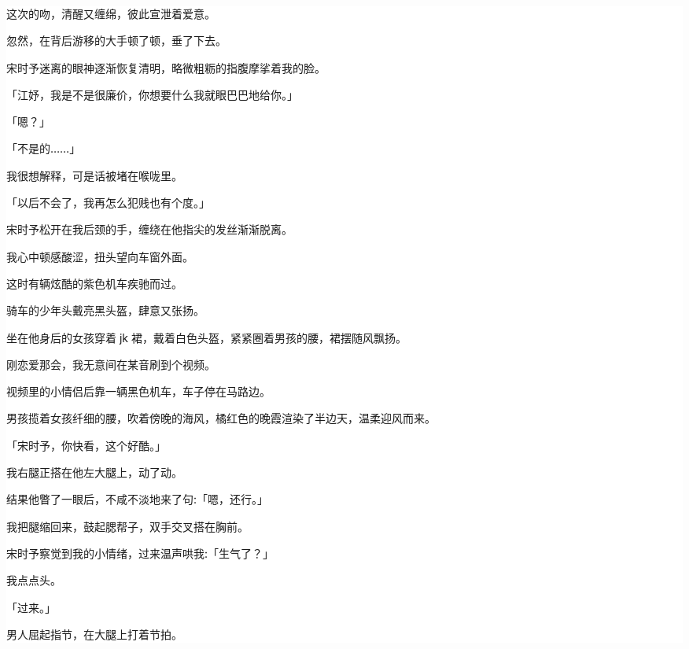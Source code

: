 
这次的吻，清醒又缠绵，彼此宣泄着爱意。


忽然，在背后游移的大手顿了顿，垂了下去。


宋时予迷离的眼神逐渐恢复清明，略微粗粝的指腹摩挲着我的脸。


「江妤，我是不是很廉价，你想要什么我就眼巴巴地给你。」



「嗯？」


「不是的……」


我很想解释，可是话被堵在喉咙里。


「以后不会了，我再怎么犯贱也有个度。」


宋时予松开在我后颈的手，缠绕在他指尖的发丝渐渐脱离。


我心中顿感酸涩，扭头望向车窗外面。


这时有辆炫酷的紫色机车疾驰而过。


骑车的少年头戴亮黑头盔，肆意又张扬。


坐在他身后的女孩穿着 jk 裙，戴着白色头盔，紧紧圈着男孩的腰，裙摆随风飘扬。


刚恋爱那会，我无意间在某音刷到个视频。


视频里的小情侣后靠一辆黑色机车，车子停在马路边。


男孩揽着女孩纤细的腰，吹着傍晚的海风，橘红色的晚霞渲染了半边天，温柔迎风而来。


「宋时予，你快看，这个好酷。」


我右腿正搭在他左大腿上，动了动。


结果他瞥了一眼后，不咸不淡地来了句:「嗯，还行。」


我把腿缩回来，鼓起腮帮子，双手交叉搭在胸前。


宋时予察觉到我的小情绪，过来温声哄我:「生气了？」


我点点头。


「过来。」


男人屈起指节，在大腿上打着节拍。
